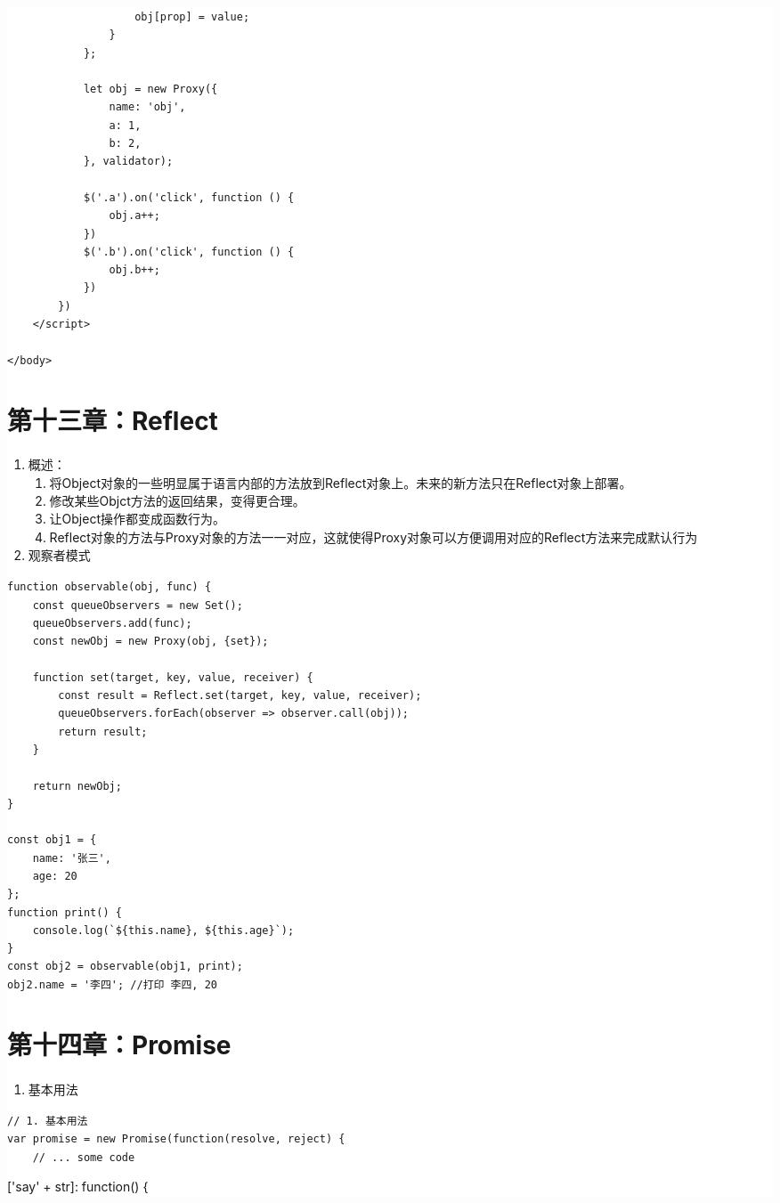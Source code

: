 ```
                    obj[prop] = value;
                }
            };

            let obj = new Proxy({
                name: 'obj',
                a: 1,
                b: 2,
            }, validator);

            $('.a').on('click', function () {
                obj.a++;
            })
            $('.b').on('click', function () {
                obj.b++;
            })
        })
    </script>

</body>
```
# 第十三章：Reflect
1. 概述：
    1. 将Object对象的一些明显属于语言内部的方法放到Reflect对象上。未来的新方法只在Reflect对象上部署。
    2. 修改某些Objct方法的返回结果，变得更合理。
    3. 让Object操作都变成函数行为。
    4. Reflect对象的方法与Proxy对象的方法一一对应，这就使得Proxy对象可以方便调用对应的Reflect方法来完成默认行为
2. 观察者模式
```
function observable(obj, func) {
    const queueObservers = new Set();
    queueObservers.add(func);
    const newObj = new Proxy(obj, {set});

    function set(target, key, value, receiver) {
        const result = Reflect.set(target, key, value, receiver);
        queueObservers.forEach(observer => observer.call(obj));
        return result;
    }

    return newObj;
}

const obj1 = {
    name: '张三',
    age: 20
};
function print() {
    console.log(`${this.name}, ${this.age}`);
}
const obj2 = observable(obj1, print);
obj2.name = '李四'; //打印 李四, 20
```
# 第十四章：Promise
1. 基本用法
```
// 1. 基本用法
var promise = new Promise(function(resolve, reject) {
    // ... some code 

```

   [str]: 'dingding',
   ['say' + str]: function() {